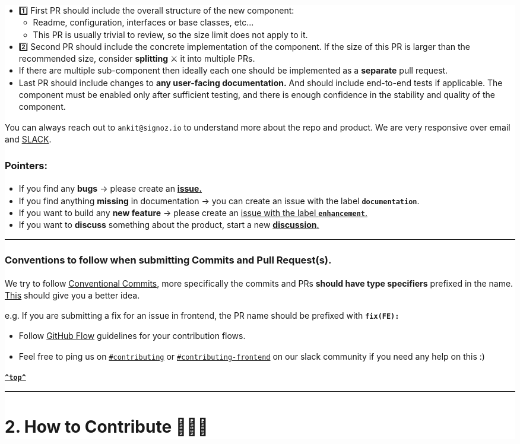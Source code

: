* 1️⃣ First PR should include the overall structure of the new component:
  * Readme, configuration, interfaces or base classes, etc...
  * This PR is usually trivial to review, so the size limit does not apply to
    it.
* 2️⃣ Second PR should include the concrete implementation of the component. If the
  size of this PR is larger than the recommended size, consider **splitting** ⚔️ it into
  multiple PRs.
* If there are multiple sub-component then ideally each one should be implemented as
  a **separate** pull request.
* Last PR should include changes to **any user-facing documentation.** And should include
  end-to-end tests if applicable. The component must be enabled
  only after sufficient testing, and there is enough confidence in the
  stability and quality of the component.


You can always reach out to `ankit@signoz.io` to understand more about the repo and product. We are very responsive over email and [SLACK](https://signoz.io/slack).

### Pointers:
- If you find any **bugs** → please create an [**issue.**](https://github.com/SigNoz/signoz/issues/new?assignees=&labels=&template=bug_report.md&title=)
- If you find anything **missing** in documentation → you can create an issue with the label **`documentation`**.
- If you want to build any **new feature** → please create an [issue with the label **`enhancement`**.](https://github.com/SigNoz/signoz/issues/new?assignees=&labels=&template=feature_request.md&title=)
- If you want to **discuss** something about the product, start a new [**discussion**.](https://github.com/SigNoz/signoz/discussions)

<hr>

### Conventions to follow when submitting Commits and Pull Request(s).

We try to follow [Conventional Commits](https://www.conventionalcommits.org/en/v1.0.0/), more specifically the commits and PRs **should have type specifiers** prefixed in the name. [This](https://www.conventionalcommits.org/en/v1.0.0/#specification) should give you a better idea.

e.g. If you are submitting a fix for an issue in frontend, the PR name should be prefixed with **`fix(FE):`**

- Follow [GitHub Flow](https://guides.github.com/introduction/flow/) guidelines for your contribution flows.

- Feel free to ping us on [`#contributing`](https://signoz-community.slack.com/archives/C01LWQ8KS7M) or [`#contributing-frontend`](https://signoz-community.slack.com/archives/C027134DM8B) on our slack community if you need any help on this :)

 **[`^top^`](#)**
 
<hr>

# 2. How to Contribute 🙋🏻‍♂️
